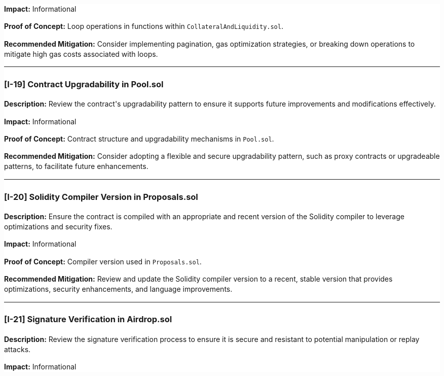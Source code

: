 **Impact:** 
Informational

**Proof of Concept:** 
Loop operations in functions within `CollateralAndLiquidity.sol`.

**Recommended Mitigation:** 
Consider implementing pagination, gas optimization strategies, or breaking down operations to mitigate high gas costs associated with loops.

---

### [I-19] Contract Upgradability in Pool.sol

**Description:** 
Review the contract's upgradability pattern to ensure it supports future improvements and modifications effectively.

**Impact:** 
Informational

**Proof of Concept:** 
Contract structure and upgradability mechanisms in `Pool.sol`.

**Recommended Mitigation:** 
Consider adopting a flexible and secure upgradability pattern, such as proxy contracts or upgradeable patterns, to facilitate future enhancements.

---

### [I-20] Solidity Compiler Version in Proposals.sol

**Description:** 
Ensure the contract is compiled with an appropriate and recent version of the Solidity compiler to leverage optimizations and security fixes.

**Impact:** 
Informational

**Proof of Concept:** 
Compiler version used in `Proposals.sol`.

**Recommended Mitigation:** 
Review and update the Solidity compiler version to a recent, stable version that provides optimizations, security enhancements, and language improvements.

---

### [I-21] Signature Verification in Airdrop.sol

**Description:** 
Review the signature verification process to ensure it is secure and resistant to potential manipulation or replay attacks.

**Impact:** 
Informational
